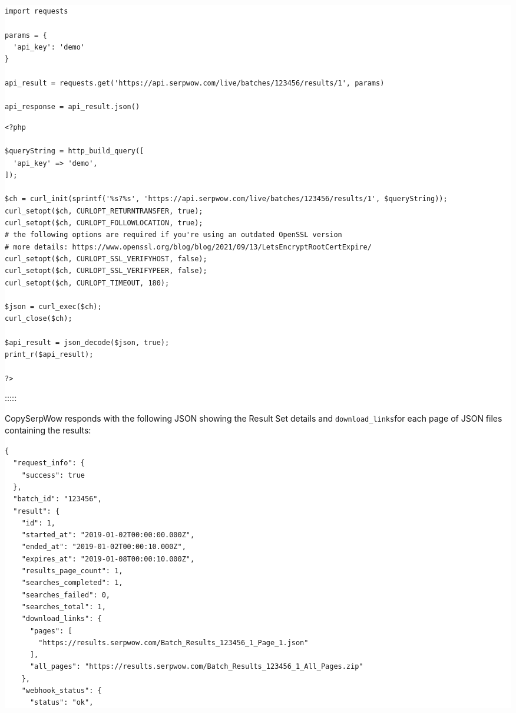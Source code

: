 ```
import requests

params = {
  'api_key': 'demo'
}

api_result = requests.get('https://api.serpwow.com/live/batches/123456/results/1', params)

api_response = api_result.json()
```

```
<?php
      
$queryString = http_build_query([
  'api_key' => 'demo',
]);

$ch = curl_init(sprintf('%s?%s', 'https://api.serpwow.com/live/batches/123456/results/1', $queryString));
curl_setopt($ch, CURLOPT_RETURNTRANSFER, true);
curl_setopt($ch, CURLOPT_FOLLOWLOCATION, true);
# the following options are required if you're using an outdated OpenSSL version
# more details: https://www.openssl.org/blog/blog/2021/09/13/LetsEncryptRootCertExpire/
curl_setopt($ch, CURLOPT_SSL_VERIFYHOST, false);
curl_setopt($ch, CURLOPT_SSL_VERIFYPEER, false);
curl_setopt($ch, CURLOPT_TIMEOUT, 180);

$json = curl_exec($ch);
curl_close($ch);

$api_result = json_decode($json, true);
print_r($api_result);

?>
```
  
:::::

CopySerpWow responds with the following JSON showing the Result Set details and `download_links`for each page of JSON files containing the results:


```
{
  "request_info": {
    "success": true
  },
  "batch_id": "123456",
  "result": {
    "id": 1,
    "started_at": "2019-01-02T00:00:00.000Z",
    "ended_at": "2019-01-02T00:00:10.000Z",
    "expires_at": "2019-01-08T00:00:10.000Z",
    "results_page_count": 1,
    "searches_completed": 1,
    "searches_failed": 0,
    "searches_total": 1,
    "download_links": {
      "pages": [
        "https://results.serpwow.com/Batch_Results_123456_1_Page_1.json"
      ],
      "all_pages": "https://results.serpwow.com/Batch_Results_123456_1_All_Pages.zip"
    },
    "webhook_status": {
      "status": "ok",
```